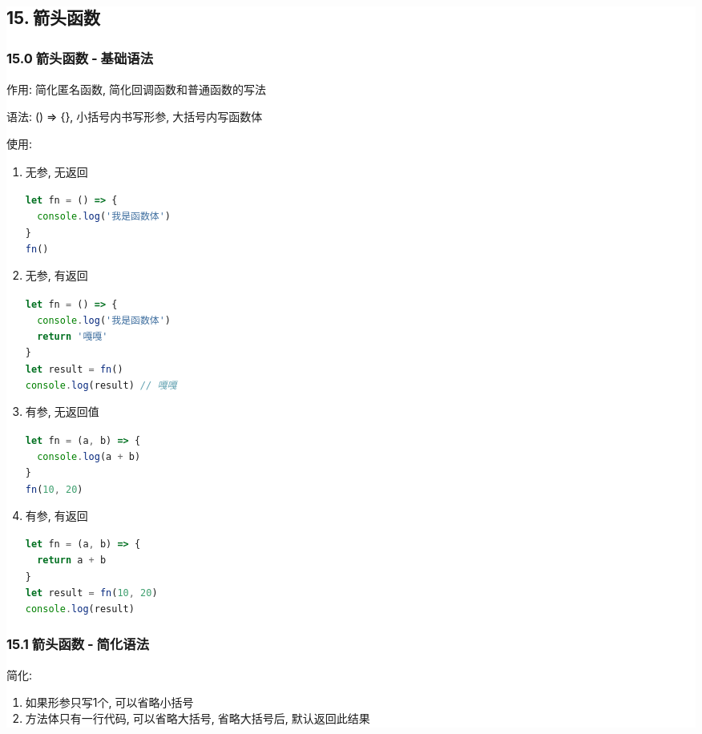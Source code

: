 

## 15. 箭头函数

### 15.0 箭头函数 - 基础语法

作用: 简化匿名函数, 简化回调函数和普通函数的写法

语法: () => {}, 小括号内书写形参, 大括号内写函数体

使用:

1. 无参, 无返回

   ```jsx
   let fn = () => {
     console.log('我是函数体')
   }
   fn()
   ```

2. 无参, 有返回

   ```jsx
   let fn = () => {
     console.log('我是函数体')
     return '嘎嘎'
   }
   let result = fn()
   console.log(result) // 嘎嘎
   ```

3. 有参, 无返回值

   ```jsx
   let fn = (a, b) => {
     console.log(a + b)
   }
   fn(10, 20)
   ```

4. 有参, 有返回 

   ```jsx
   let fn = (a, b) => {
     return a + b
   }
   let result = fn(10, 20)
   console.log(result)
   ```

### 15.1 箭头函数 - 简化语法

简化:

1. 如果形参只写1个, 可以省略小括号
2. 方法体只有一行代码, 可以省略大括号, 省略大括号后, 默认返回此结果
